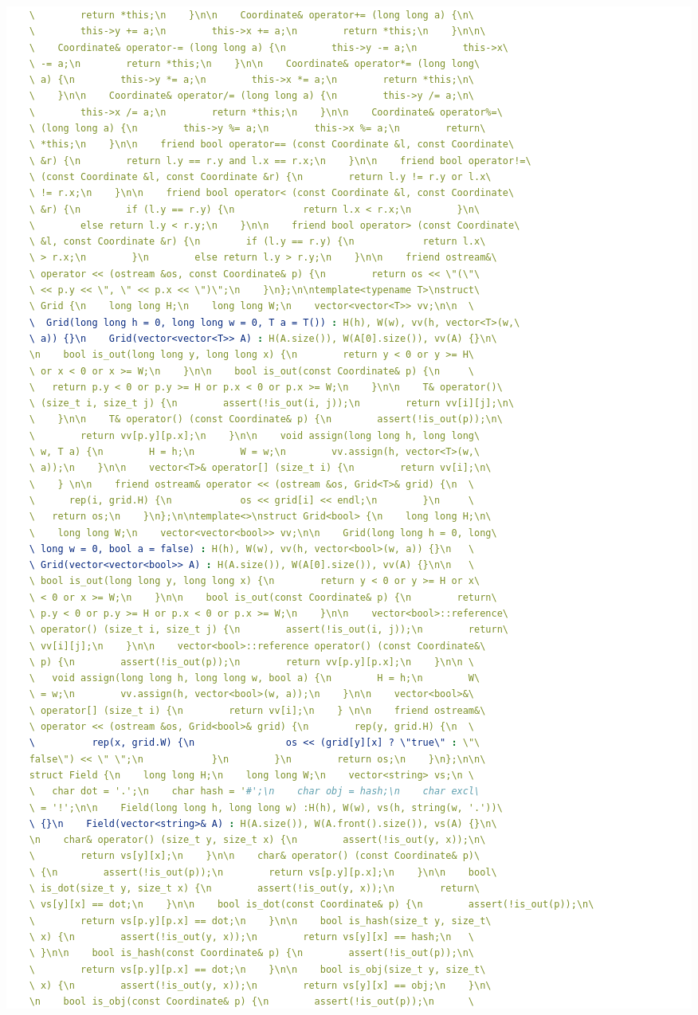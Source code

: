 ```yaml
    \        return *this;\n    }\n\n    Coordinate& operator+= (long long a) {\n\
    \        this->y += a;\n        this->x += a;\n        return *this;\n    }\n\n\
    \    Coordinate& operator-= (long long a) {\n        this->y -= a;\n        this->x\
    \ -= a;\n        return *this;\n    }\n\n    Coordinate& operator*= (long long\
    \ a) {\n        this->y *= a;\n        this->x *= a;\n        return *this;\n\
    \    }\n\n    Coordinate& operator/= (long long a) {\n        this->y /= a;\n\
    \        this->x /= a;\n        return *this;\n    }\n\n    Coordinate& operator%=\
    \ (long long a) {\n        this->y %= a;\n        this->x %= a;\n        return\
    \ *this;\n    }\n\n    friend bool operator== (const Coordinate &l, const Coordinate\
    \ &r) {\n        return l.y == r.y and l.x == r.x;\n    }\n\n    friend bool operator!=\
    \ (const Coordinate &l, const Coordinate &r) {\n        return l.y != r.y or l.x\
    \ != r.x;\n    }\n\n    friend bool operator< (const Coordinate &l, const Coordinate\
    \ &r) {\n        if (l.y == r.y) {\n            return l.x < r.x;\n        }\n\
    \        else return l.y < r.y;\n    }\n\n    friend bool operator> (const Coordinate\
    \ &l, const Coordinate &r) {\n        if (l.y == r.y) {\n            return l.x\
    \ > r.x;\n        }\n        else return l.y > r.y;\n    }\n\n    friend ostream&\
    \ operator << (ostream &os, const Coordinate& p) {\n        return os << \"(\"\
    \ << p.y << \", \" << p.x << \")\";\n    }\n};\n\ntemplate<typename T>\nstruct\
    \ Grid {\n    long long H;\n    long long W;\n    vector<vector<T>> vv;\n\n  \
    \  Grid(long long h = 0, long long w = 0, T a = T()) : H(h), W(w), vv(h, vector<T>(w,\
    \ a)) {}\n    Grid(vector<vector<T>> A) : H(A.size()), W(A[0].size()), vv(A) {}\n\
    \n    bool is_out(long long y, long long x) {\n        return y < 0 or y >= H\
    \ or x < 0 or x >= W;\n    }\n\n    bool is_out(const Coordinate& p) {\n     \
    \   return p.y < 0 or p.y >= H or p.x < 0 or p.x >= W;\n    }\n\n    T& operator()\
    \ (size_t i, size_t j) {\n        assert(!is_out(i, j));\n        return vv[i][j];\n\
    \    }\n\n    T& operator() (const Coordinate& p) {\n        assert(!is_out(p));\n\
    \        return vv[p.y][p.x];\n    }\n\n    void assign(long long h, long long\
    \ w, T a) {\n        H = h;\n        W = w;\n        vv.assign(h, vector<T>(w,\
    \ a));\n    }\n\n    vector<T>& operator[] (size_t i) {\n        return vv[i];\n\
    \    } \n\n    friend ostream& operator << (ostream &os, Grid<T>& grid) {\n  \
    \      rep(i, grid.H) {\n            os << grid[i] << endl;\n        }\n     \
    \   return os;\n    }\n};\n\ntemplate<>\nstruct Grid<bool> {\n    long long H;\n\
    \    long long W;\n    vector<vector<bool>> vv;\n\n    Grid(long long h = 0, long\
    \ long w = 0, bool a = false) : H(h), W(w), vv(h, vector<bool>(w, a)) {}\n   \
    \ Grid(vector<vector<bool>> A) : H(A.size()), W(A[0].size()), vv(A) {}\n\n   \
    \ bool is_out(long long y, long long x) {\n        return y < 0 or y >= H or x\
    \ < 0 or x >= W;\n    }\n\n    bool is_out(const Coordinate& p) {\n        return\
    \ p.y < 0 or p.y >= H or p.x < 0 or p.x >= W;\n    }\n\n    vector<bool>::reference\
    \ operator() (size_t i, size_t j) {\n        assert(!is_out(i, j));\n        return\
    \ vv[i][j];\n    }\n\n    vector<bool>::reference operator() (const Coordinate&\
    \ p) {\n        assert(!is_out(p));\n        return vv[p.y][p.x];\n    }\n\n \
    \   void assign(long long h, long long w, bool a) {\n        H = h;\n        W\
    \ = w;\n        vv.assign(h, vector<bool>(w, a));\n    }\n\n    vector<bool>&\
    \ operator[] (size_t i) {\n        return vv[i];\n    } \n\n    friend ostream&\
    \ operator << (ostream &os, Grid<bool>& grid) {\n        rep(y, grid.H) {\n  \
    \          rep(x, grid.W) {\n                os << (grid[y][x] ? \"true\" : \"\
    false\") << \" \";\n            }\n        }\n        return os;\n    }\n};\n\n\
    struct Field {\n    long long H;\n    long long W;\n    vector<string> vs;\n \
    \   char dot = '.';\n    char hash = '#';\n    char obj = hash;\n    char excl\
    \ = '!';\n\n    Field(long long h, long long w) :H(h), W(w), vs(h, string(w, '.'))\
    \ {}\n    Field(vector<string>& A) : H(A.size()), W(A.front().size()), vs(A) {}\n\
    \n    char& operator() (size_t y, size_t x) {\n        assert(!is_out(y, x));\n\
    \        return vs[y][x];\n    }\n\n    char& operator() (const Coordinate& p)\
    \ {\n        assert(!is_out(p));\n        return vs[p.y][p.x];\n    }\n\n    bool\
    \ is_dot(size_t y, size_t x) {\n        assert(!is_out(y, x));\n        return\
    \ vs[y][x] == dot;\n    }\n\n    bool is_dot(const Coordinate& p) {\n        assert(!is_out(p));\n\
    \        return vs[p.y][p.x] == dot;\n    }\n\n    bool is_hash(size_t y, size_t\
    \ x) {\n        assert(!is_out(y, x));\n        return vs[y][x] == hash;\n   \
    \ }\n\n    bool is_hash(const Coordinate& p) {\n        assert(!is_out(p));\n\
    \        return vs[p.y][p.x] == dot;\n    }\n\n    bool is_obj(size_t y, size_t\
    \ x) {\n        assert(!is_out(y, x));\n        return vs[y][x] == obj;\n    }\n\
    \n    bool is_obj(const Coordinate& p) {\n        assert(!is_out(p));\n      \
```
